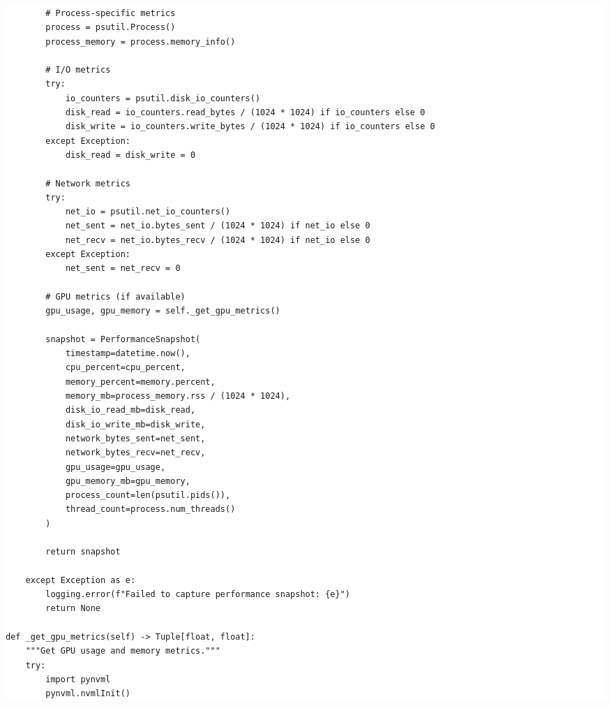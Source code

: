             # Process-specific metrics
            process = psutil.Process()
            process_memory = process.memory_info()
            
            # I/O metrics
            try:
                io_counters = psutil.disk_io_counters()
                disk_read = io_counters.read_bytes / (1024 * 1024) if io_counters else 0
                disk_write = io_counters.write_bytes / (1024 * 1024) if io_counters else 0
            except Exception:
                disk_read = disk_write = 0
            
            # Network metrics
            try:
                net_io = psutil.net_io_counters()
                net_sent = net_io.bytes_sent / (1024 * 1024) if net_io else 0
                net_recv = net_io.bytes_recv / (1024 * 1024) if net_io else 0
            except Exception:
                net_sent = net_recv = 0
            
            # GPU metrics (if available)
            gpu_usage, gpu_memory = self._get_gpu_metrics()
            
            snapshot = PerformanceSnapshot(
                timestamp=datetime.now(),
                cpu_percent=cpu_percent,
                memory_percent=memory.percent,
                memory_mb=process_memory.rss / (1024 * 1024),
                disk_io_read_mb=disk_read,
                disk_io_write_mb=disk_write,
                network_bytes_sent=net_sent,
                network_bytes_recv=net_recv,
                gpu_usage=gpu_usage,
                gpu_memory_mb=gpu_memory,
                process_count=len(psutil.pids()),
                thread_count=process.num_threads()
            )
            
            return snapshot
            
        except Exception as e:
            logging.error(f"Failed to capture performance snapshot: {e}")
            return None
    
    def _get_gpu_metrics(self) -> Tuple[float, float]:
        """Get GPU usage and memory metrics."""
        try:
            import pynvml
            pynvml.nvmlInit()
            